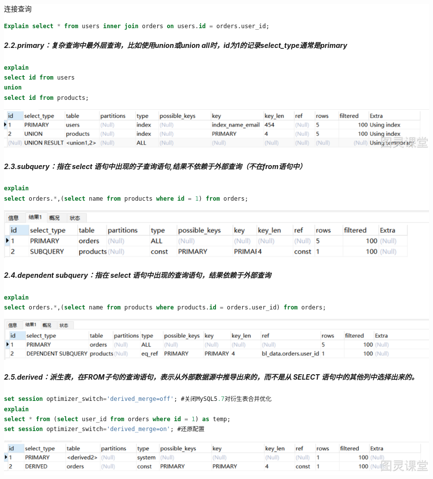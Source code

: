 连接查询
```sql
Explain select * from users inner join orders on users.id = orders.user_id;
```

##### 2.2.primary：复杂查询中最外层查询，比如使用union或union all时，id为1的记录select_type通常是primary

```sql
explain
select id from users
union
select id from products;
```
![](../images/Pasted%20image%2020231124155936.png)

##### 2.3.subquery：指在 select 语句中出现的子查询语句,结果不依赖于外部查询（不在from语句中）

```sql
explain
select orders.*,(select name from products where id = 1) from orders;
```
![](../images/Pasted%20image%2020231124160011.png)

##### 2.4.dependent subquery：指在 select 语句中出现的查询语句，结果依赖于外部查询

```sql
explain
select orders.*,(select name from products where products.id = orders.user_id) from orders;
```
![](../images/Pasted%20image%2020231124160229.png)

##### 2.5.derived：派生表，在FROM子句的查询语句，表示从外部数据源中推导出来的，而不是从 SELECT 语句中的其他列中选择出来的。

```sql
set session optimizer_switch='derived_merge=off'; #关闭MySQL5.7对衍生表合并优化
explain
select * from (select user_id from orders where id = 1) as temp;
set session optimizer_switch='derived_merge=on'; #还原配置
```
![](../images/Pasted%20image%2020231124160305.png)
